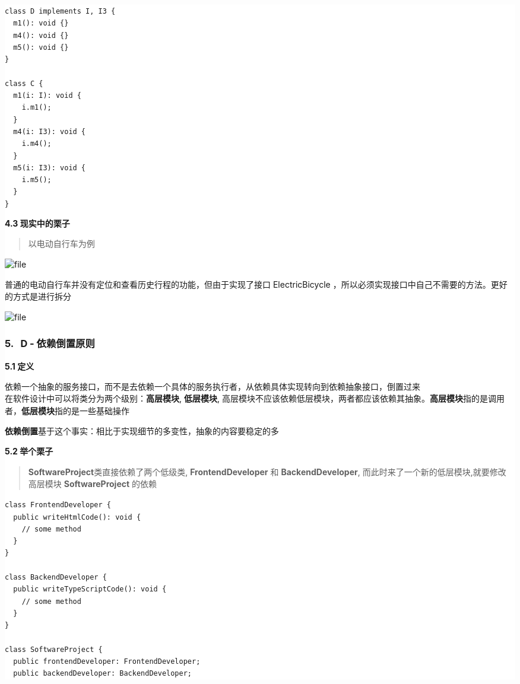     class D implements I, I3 {
      m1(): void {}
      m4(): void {}
      m5(): void {}
    }
    
    class C {
      m1(i: I): void {
        i.m1();
      }
      m4(i: I3): void {
        i.m4();
      }
      m5(i: I3): void {
        i.m5();
      }
    }
    

**4.3 现实中的栗子**

> 以电动自行车为例

![file](https://img2022.cnblogs.com/other/2332333/202206/2332333-20220602101254653-1523487955.png)

普通的电动自行车并没有定位和查看历史行程的功能，但由于实现了接口 ElectricBicycle ，所以必须实现接口中自己不需要的方法。更好的方式是进行拆分

![file](https://img2022.cnblogs.com/other/2332333/202206/2332333-20220602101254882-125925449.png)

### 5\.   D - 依赖倒置原则

**5.1 定义**

依赖一个抽象的服务接口，而不是去依赖一个具体的服务执行者，从依赖具体实现转向到依赖抽象接口，倒置过来  
在软件设计中可以将类分为两个级别：**高层模块**, **低层模块**, 高层模块不应该依赖低层模块，两者都应该依赖其抽象。**高层模块**指的是调用者，**低层模块**指的是一些基础操作

**依赖倒置**基于这个事实：相比于实现细节的多变性，抽象的内容要稳定的多

**5.2 举个栗子**

> **SoftwareProject**类直接依赖了两个低级类, **FrontendDeveloper** 和 **BackendDeveloper**, 而此时来了一个新的低层模块,就要修改 高层模块 **SoftwareProject** 的依赖

    class FrontendDeveloper {
      public writeHtmlCode(): void {
        // some method
      }
    }
    
    class BackendDeveloper {
      public writeTypeScriptCode(): void {
        // some method
      }
    }
    
    class SoftwareProject {
      public frontendDeveloper: FrontendDeveloper;
      public backendDeveloper: BackendDeveloper;
    